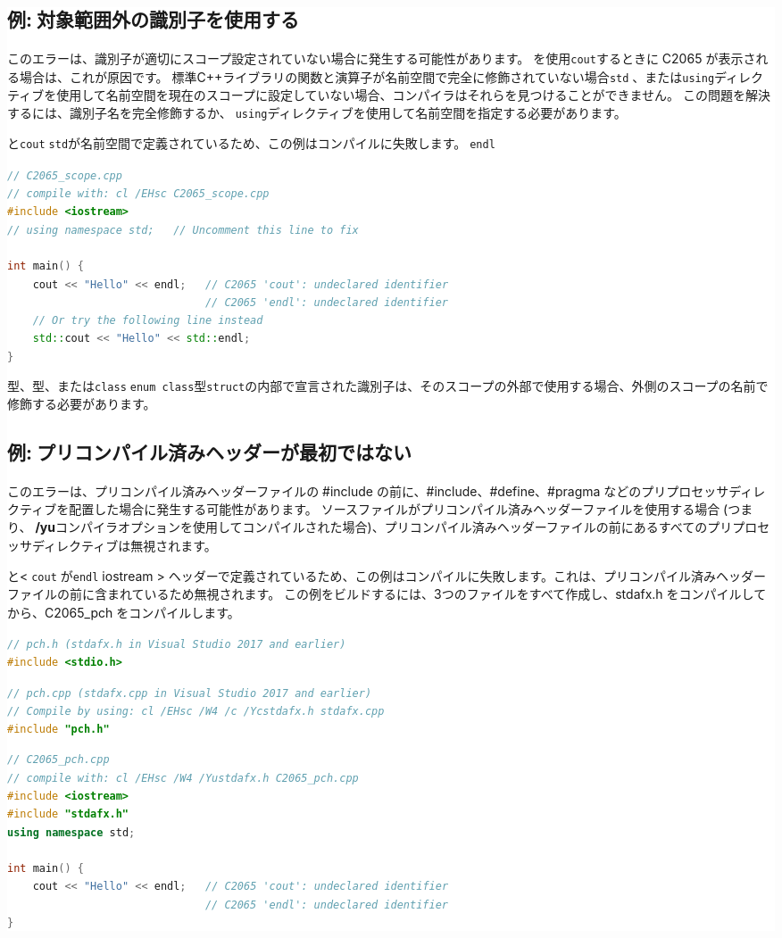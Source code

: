 ## <a name="example-use-an-unscoped-identifier"></a>例: 対象範囲外の識別子を使用する

このエラーは、識別子が適切にスコープ設定されていない場合に発生する可能性があります。 を使用`cout`するときに C2065 が表示される場合は、これが原因です。 標準C++ライブラリの関数と演算子が名前空間で完全に修飾されていない場合`std` 、または`using`ディレクティブを使用して名前空間を現在のスコープに設定していない場合、コンパイラはそれらを見つけることができません。 この問題を解決するには、識別子名を完全修飾するか、 `using`ディレクティブを使用して名前空間を指定する必要があります。

と`cout` `std`が名前空間で定義されているため、この例はコンパイルに失敗します。 `endl`

```cpp
// C2065_scope.cpp
// compile with: cl /EHsc C2065_scope.cpp
#include <iostream>
// using namespace std;   // Uncomment this line to fix

int main() {
    cout << "Hello" << endl;   // C2065 'cout': undeclared identifier
                               // C2065 'endl': undeclared identifier
    // Or try the following line instead
    std::cout << "Hello" << std::endl;
}
```

型、型、または`class` `enum class`型`struct`の内部で宣言された識別子は、そのスコープの外部で使用する場合、外側のスコープの名前で修飾する必要があります。

## <a name="example-precompiled-header-isnt-first"></a>例: プリコンパイル済みヘッダーが最初ではない

このエラーは、プリコンパイル済みヘッダーファイルの #include の前に、#include、#define、#pragma などのプリプロセッサディレクティブを配置した場合に発生する可能性があります。 ソースファイルがプリコンパイル済みヘッダーファイルを使用する場合 (つまり、 **/yu**コンパイラオプションを使用してコンパイルされた場合)、プリコンパイル済みヘッダーファイルの前にあるすべてのプリプロセッサディレクティブは無視されます。

と\< `cout` が`endl` iostream > ヘッダーで定義されているため、この例はコンパイルに失敗します。これは、プリコンパイル済みヘッダーファイルの前に含まれているため無視されます。 この例をビルドするには、3つのファイルをすべて作成し、stdafx.h をコンパイルしてから、C2065_pch をコンパイルします。

```cpp
// pch.h (stdafx.h in Visual Studio 2017 and earlier)
#include <stdio.h>
```

```cpp
// pch.cpp (stdafx.cpp in Visual Studio 2017 and earlier)
// Compile by using: cl /EHsc /W4 /c /Ycstdafx.h stdafx.cpp
#include "pch.h"
```

```cpp
// C2065_pch.cpp
// compile with: cl /EHsc /W4 /Yustdafx.h C2065_pch.cpp
#include <iostream>
#include "stdafx.h"
using namespace std;

int main() {
    cout << "Hello" << endl;   // C2065 'cout': undeclared identifier
                               // C2065 'endl': undeclared identifier
}
```
